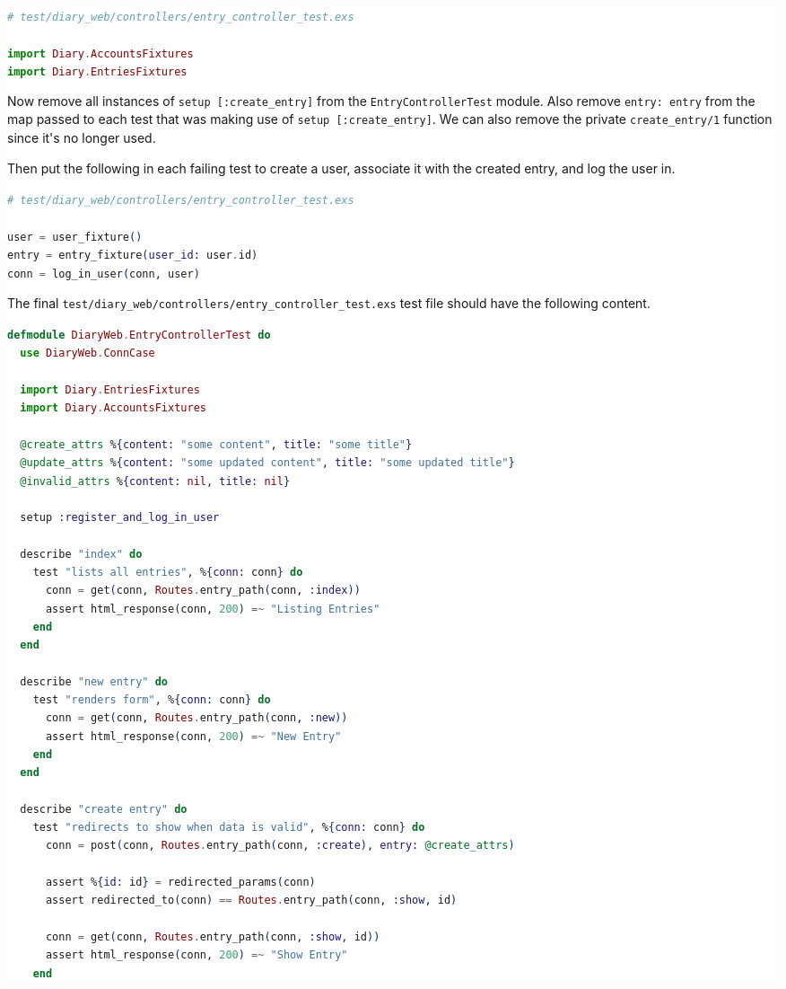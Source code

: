 

```elixir
# test/diary_web/controllers/entry_controller_test.exs

import Diary.AccountsFixtures
import Diary.EntriesFixtures
```

Now remove all instances of `setup [:create_entry]` from the `EntryControllerTest` module. Also remove `entry: entry` from the map passed to each test that was making use of `setup [:create_entry]`. We can also remove the private `create_entry/1` function since it's no longer used.

Then put the following in each failing test to create a user, associate it with the created entry, and log the user in.



```elixir
# test/diary_web/controllers/entry_controller_test.exs

user = user_fixture()
entry = entry_fixture(user_id: user.id)
conn = log_in_user(conn, user)
```

The final `test/diary_web/controllers/entry_controller_test.exs` test file should have the following content.



```elixir
defmodule DiaryWeb.EntryControllerTest do
  use DiaryWeb.ConnCase

  import Diary.EntriesFixtures
  import Diary.AccountsFixtures

  @create_attrs %{content: "some content", title: "some title"}
  @update_attrs %{content: "some updated content", title: "some updated title"}
  @invalid_attrs %{content: nil, title: nil}

  setup :register_and_log_in_user

  describe "index" do
    test "lists all entries", %{conn: conn} do
      conn = get(conn, Routes.entry_path(conn, :index))
      assert html_response(conn, 200) =~ "Listing Entries"
    end
  end

  describe "new entry" do
    test "renders form", %{conn: conn} do
      conn = get(conn, Routes.entry_path(conn, :new))
      assert html_response(conn, 200) =~ "New Entry"
    end
  end

  describe "create entry" do
    test "redirects to show when data is valid", %{conn: conn} do
      conn = post(conn, Routes.entry_path(conn, :create), entry: @create_attrs)

      assert %{id: id} = redirected_params(conn)
      assert redirected_to(conn) == Routes.entry_path(conn, :show, id)

      conn = get(conn, Routes.entry_path(conn, :show, id))
      assert html_response(conn, 200) =~ "Show Entry"
    end

```